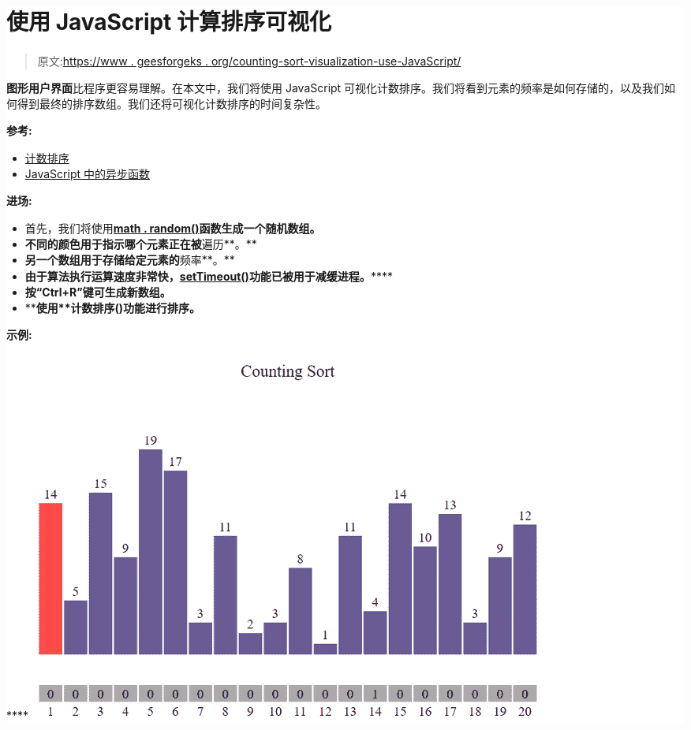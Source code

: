 # 使用 JavaScript 计算排序可视化

> 原文:[https://www . geesforgeks . org/counting-sort-visualization-use-JavaScript/](https://www.geeksforgeeks.org/counting-sort-visualization-using-javascript/)

**图形用户界面**比程序更容易理解。在本文中，我们将使用 JavaScript 可视化计数排序。我们将看到元素的频率是如何存储的，以及我们如何得到最终的排序数组。我们还将可视化计数排序的时间复杂性。

**参考:**

*   [计数排序](https://www.geeksforgeeks.org/counting-sort/)
*   [JavaScript 中的异步函数](https://www.geeksforgeeks.org/how-to-create-an-asynchronous-function-in-javascript/)

**进场:**

*   首先，我们将使用[**math . random()**](https://www.geeksforgeeks.org/javascript-math-random-method/)**函数生成一个随机数组。**
*   **不同的颜色用于指示哪个元素正在被**遍历**。**
*   **另一个数组用于存储给定元素的**频率**。**
*   **由于算法执行运算速度非常快，**[**setTimeout()**](https://www.geeksforgeeks.org/java-script-settimeout-setinterval-method/)**功能已被用于减缓进程。******
*   ******按**“Ctrl+R”**键可生成新数组。******
*   ****使用**计数排序()**功能进行排序。****

******示例:******

****![](img/6e11115d44c966762a50bf1767a127e4.png)
